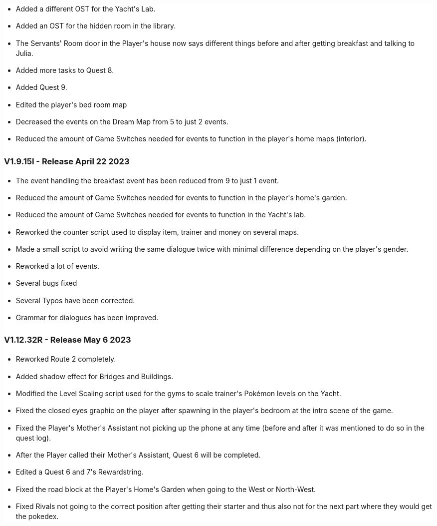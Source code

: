- Added a different OST for the Yacht's Lab.

- Added an OST for the hidden room in the library.

- The Servants' Room door in the Player's house now says different things before and after getting breakfast and talking to Julia.

- Added more tasks to Quest 8.

- Added Quest 9.

- Edited the player's bed room map

- Decreased the events on the Dream Map from 5 to just 2 events.

- Reduced the amount of Game Switches needed for events to function in the player's home maps (interior).

### V1.9.15I - Release April 22 2023

- The event handling the breakfast event has been reduced from 9 to just 1 event.

- Reduced the amount of Game Switches needed for events to function in the player's home's garden.

- Reduced the amount of Game Switches needed for events to function in the Yacht's lab.

- Reworked the counter script used to display item, trainer and money on several maps.

- Made a small script to avoid writing the same dialogue twice with minimal difference depending on the player's gender.

- Reworked a lot of events.

- Several bugs fixed

- Several Typos have been corrected.

- Grammar for dialogues has been improved.

### V1.12.32R - Release May 6 2023

- Reworked Route 2 completely.

- Added shadow effect for Bridges and Buildings.

- Modified the Level Scaling script used for the gyms to scale trainer's Pokémon levels on the Yacht.

- Fixed the closed eyes graphic on the player after spawning in the player's bedroom at the intro scene of the game.

- Fixed the Player's Mother's Assistant not picking up the phone at any time (before and after it was mentioned to do so in the quest log).

- After the Player called their Mother's Assistant, Quest 6 will be completed.

- Edited a Quest 6 and 7's Rewardstring.

- Fixed the road block at the Player's Home's Garden when going to the West or North-West.

- Fixed Rivals not going to the correct position after getting their starter and thus also not for the next part where they would get the pokedex.
